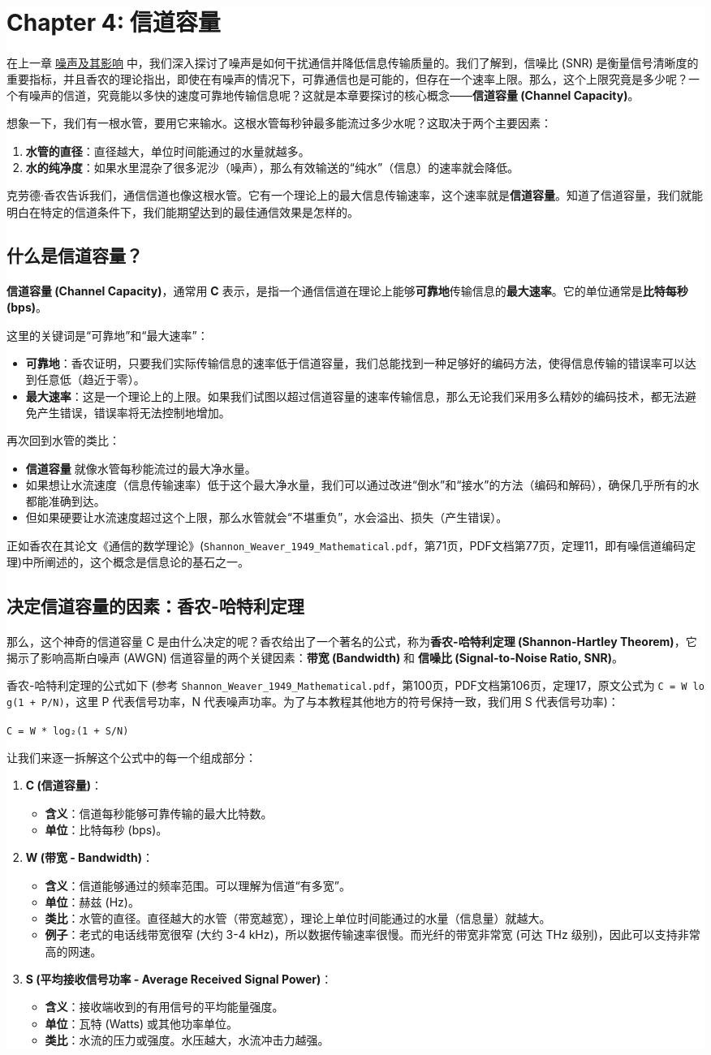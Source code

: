# Chapter 4: 信道容量


在上一章 [噪声及其影响](03_噪声及其影响_.md) 中，我们深入探讨了噪声是如何干扰通信并降低信息传输质量的。我们了解到，信噪比 (SNR) 是衡量信号清晰度的重要指标，并且香农的理论指出，即使在有噪声的情况下，可靠通信也是可能的，但存在一个速率上限。那么，这个上限究竟是多少呢？一个有噪声的信道，究竟能以多快的速度可靠地传输信息呢？这就是本章要探讨的核心概念——**信道容量 (Channel Capacity)**。

想象一下，我们有一根水管，要用它来输水。这根水管每秒钟最多能流过多少水呢？这取决于两个主要因素：
1.  **水管的直径**：直径越大，单位时间能通过的水量就越多。
2.  **水的纯净度**：如果水里混杂了很多泥沙（噪声），那么有效输送的“纯水”（信息）的速率就会降低。

克劳德·香农告诉我们，通信信道也像这根水管。它有一个理论上的最大信息传输速率，这个速率就是**信道容量**。知道了信道容量，我们就能明白在特定的信道条件下，我们能期望达到的最佳通信效果是怎样的。

## 什么是信道容量？

**信道容量 (Channel Capacity)**，通常用 **C** 表示，是指一个通信信道在理论上能够**可靠地**传输信息的**最大速率**。它的单位通常是**比特每秒 (bps)**。

这里的关键词是“可靠地”和“最大速率”：
*   **可靠地**：香农证明，只要我们实际传输信息的速率低于信道容量，我们总能找到一种足够好的编码方法，使得信息传输的错误率可以达到任意低（趋近于零）。
*   **最大速率**：这是一个理论上的上限。如果我们试图以超过信道容量的速率传输信息，那么无论我们采用多么精妙的编码技术，都无法避免产生错误，错误率将无法控制地增加。

再次回到水管的类比：
*   **信道容量** 就像水管每秒能流过的最大净水量。
*   如果想让水流速度（信息传输速率）低于这个最大净水量，我们可以通过改进“倒水”和“接水”的方法（编码和解码），确保几乎所有的水都能准确到达。
*   但如果硬要让水流速度超过这个上限，那么水管就会“不堪重负”，水会溢出、损失（产生错误）。

正如香农在其论文《通信的数学理论》(`Shannon_Weaver_1949_Mathematical.pdf`，第71页，PDF文档第77页，定理11，即有噪信道编码定理)中所阐述的，这个概念是信息论的基石之一。

## 决定信道容量的因素：香农-哈特利定理

那么，这个神奇的信道容量 C 是由什么决定的呢？香农给出了一个著名的公式，称为**香农-哈特利定理 (Shannon-Hartley Theorem)**，它揭示了影响高斯白噪声 (AWGN) 信道容量的两个关键因素：**带宽 (Bandwidth)** 和 **信噪比 (Signal-to-Noise Ratio, SNR)**。

香农-哈特利定理的公式如下 (参考 `Shannon_Weaver_1949_Mathematical.pdf`，第100页，PDF文档第106页，定理17，原文公式为 `C = W log(1 + P/N)`，这里 P 代表信号功率，N 代表噪声功率。为了与本教程其他地方的符号保持一致，我们用 S 代表信号功率)：

`C = W * log₂(1 + S/N)`

让我们来逐一拆解这个公式中的每一个组成部分：

1.  **C (信道容量)**：
    *   **含义**：信道每秒能够可靠传输的最大比特数。
    *   **单位**：比特每秒 (bps)。

2.  **W (带宽 - Bandwidth)**：
    *   **含义**：信道能够通过的频率范围。可以理解为信道“有多宽”。
    *   **单位**：赫兹 (Hz)。
    *   **类比**：水管的直径。直径越大的水管（带宽越宽），理论上单位时间能通过的水量（信息量）就越大。
    *   **例子**：老式的电话线带宽很窄 (大约 3-4 kHz)，所以数据传输速率很慢。而光纤的带宽非常宽 (可达 THz 级别)，因此可以支持非常高的网速。

3.  **S (平均接收信号功率 - Average Received Signal Power)**：
    *   **含义**：接收端收到的有用信号的平均能量强度。
    *   **单位**：瓦特 (Watts) 或其他功率单位。
    *   **类比**：水流的压力或强度。水压越大，水流冲击力越强。
